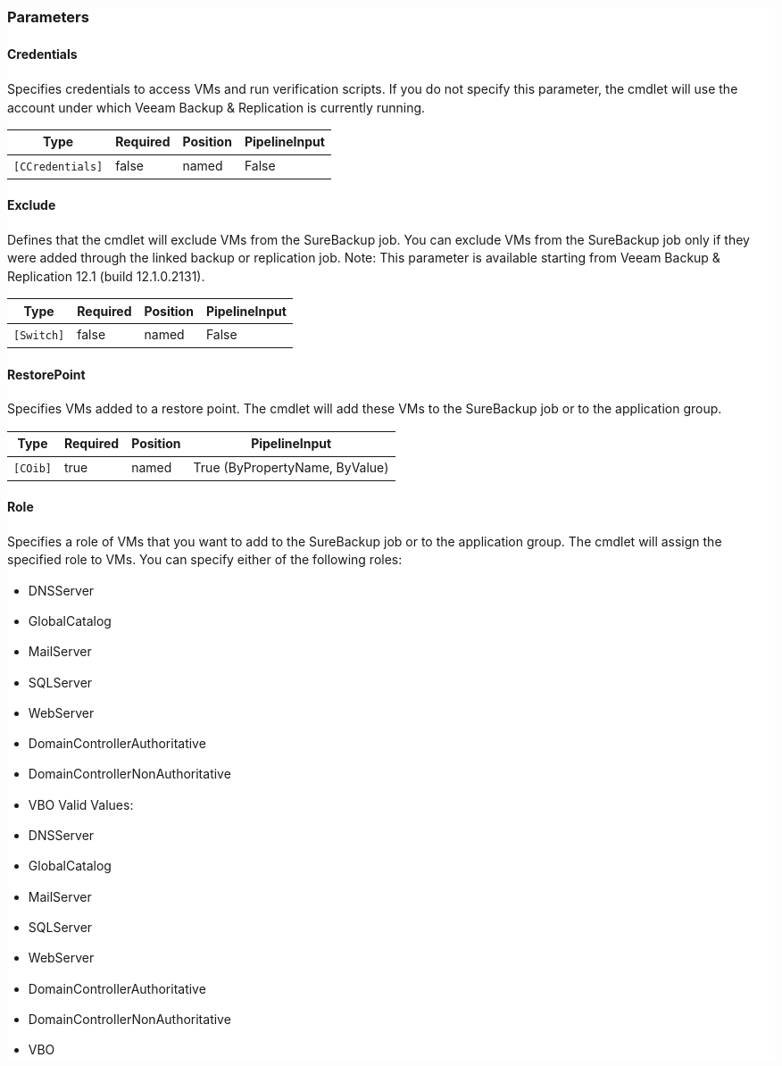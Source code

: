 
### Parameters
#### **Credentials**
Specifies credentials to access VMs and run verification scripts.
If you do not specify this parameter, the cmdlet will use the account under which Veeam Backup & Replication is currently running.

|Type            |Required|Position|PipelineInput|
|----------------|--------|--------|-------------|
|`[CCredentials]`|false   |named   |False        |

#### **Exclude**
Defines that the cmdlet will exclude VMs from the SureBackup job.
You can exclude VMs from the SureBackup job only if they were added through the linked backup or replication job.
Note: This parameter is available starting from Veeam Backup & Replication 12.1 (build 12.1.0.2131).

|Type      |Required|Position|PipelineInput|
|----------|--------|--------|-------------|
|`[Switch]`|false   |named   |False        |

#### **RestorePoint**
Specifies VMs added to a restore point. The cmdlet will add these VMs to the SureBackup job or to the application group.

|Type    |Required|Position|PipelineInput                 |
|--------|--------|--------|------------------------------|
|`[COib]`|true    |named   |True (ByPropertyName, ByValue)|

#### **Role**
Specifies a role of VMs that you want to add to the SureBackup job or to the application group.
The cmdlet will assign the specified role to VMs. You can specify either of the following roles:
* DNSServer
* GlobalCatalog
* MailServer
* SQLServer
* WebServer
* DomainControllerAuthoritative
* DomainControllerNonAuthoritative
* VBO
Valid Values:

* DNSServer
* GlobalCatalog
* MailServer
* SQLServer
* WebServer
* DomainControllerAuthoritative
* DomainControllerNonAuthoritative
* VBO
